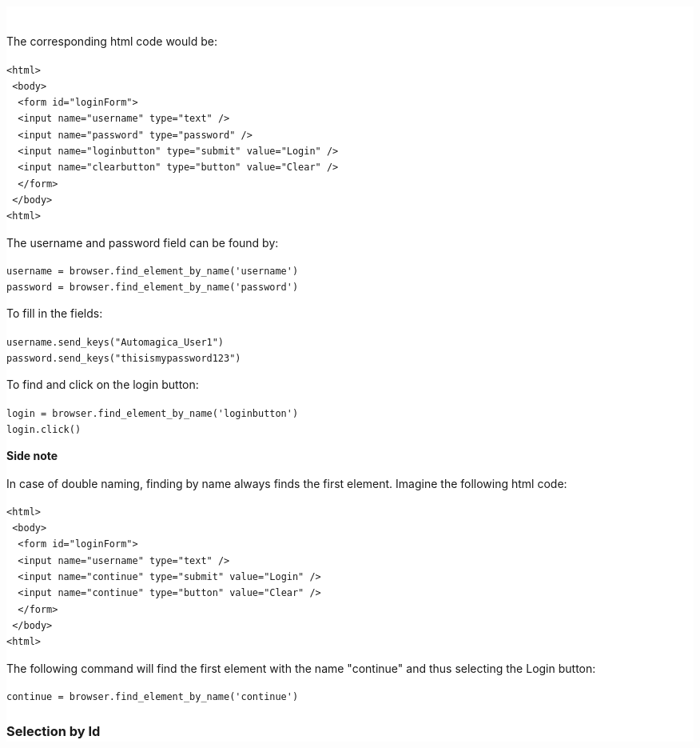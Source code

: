 &nbsp;

The corresponding html code would be:

    <html>
     <body>
      <form id="loginForm">
      <input name="username" type="text" />
      <input name="password" type="password" />
      <input name="loginbutton" type="submit" value="Login" />
      <input name="clearbutton" type="button" value="Clear" />
      </form>
     </body>
    <html>

The username and password field can be found by:

```
username = browser.find_element_by_name('username')
password = browser.find_element_by_name('password')
```

To fill in the fields:

```
username.send_keys("Automagica_User1")
password.send_keys("thisismypassword123")
```

To find and click on the login button:

```
login = browser.find_element_by_name('loginbutton')
login.click()
```

**Side note**

In case of double naming, finding by name always finds the first element. Imagine the following html code:

    <html>
     <body>
      <form id="loginForm">
      <input name="username" type="text" />
      <input name="continue" type="submit" value="Login" />
      <input name="continue" type="button" value="Clear" />
      </form>
     </body>
    <html>

The following command will find the first element with the name "continue" and thus selecting the Login button:

```
continue = browser.find_element_by_name('continue')
```

### Selection by Id
